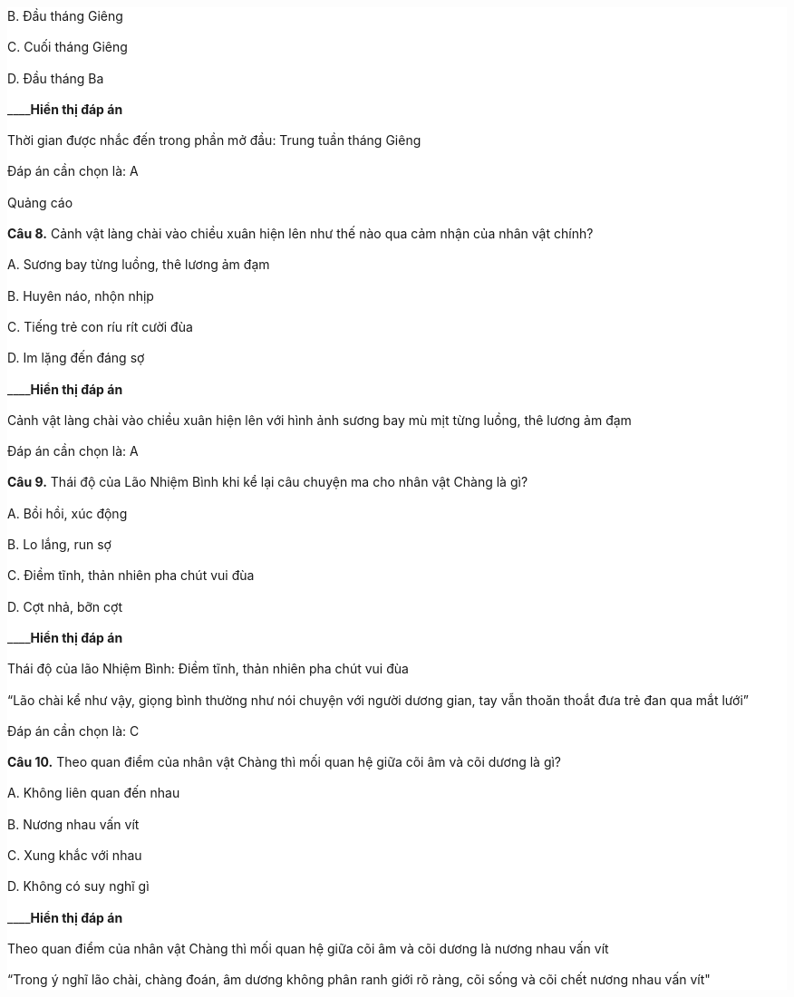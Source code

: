 B. Đầu tháng Giêng

C. Cuối tháng Giêng

D. Đầu tháng Ba

____**Hiển thị đáp án**

Thời gian được nhắc đến trong phần mở đầu: Trung tuần tháng Giêng 

Đáp án cần chọn là: A

Quảng cáo

**Câu 8.** Cảnh vật làng chài vào chiều xuân hiện lên như thế nào qua cảm nhận của nhân vật chính?

A. Sương bay từng luồng, thê lương ảm đạm

B. Huyên náo, nhộn nhịp

C. Tiếng trẻ con ríu rít cười đùa

D. Im lặng đến đáng sợ

____**Hiển thị đáp án**

Cảnh vật làng chài vào chiều xuân hiện lên với hình ảnh sương bay mù mịt từng luồng, thê lương ảm đạm 

Đáp án cần chọn là: A

**Câu 9.** Thái độ của Lão Nhiệm Bình khi kể lại câu chuyện ma cho nhân vật Chàng là gì?

A. Bồi hồi, xúc động

B. Lo lắng, run sợ

C. Điềm tĩnh, thản nhiên pha chút vui đùa

D. Cợt nhả, bỡn cợt

____**Hiển thị đáp án**

Thái độ của lão Nhiệm Bình: Điềm tĩnh, thản nhiên pha chút vui đùa

“Lão chài kể như vậy, giọng bình thường như nói chuyện với người dương gian, tay vẫn thoăn thoắt đưa trẻ đan qua mắt lưới”

Đáp án cần chọn là: C

**Câu 10.** Theo quan điểm của nhân vật Chàng thì mối quan hệ giữa cõi âm và cõi dương là gì?

A. Không liên quan đến nhau

B. Nương nhau vấn vít

C. Xung khắc với nhau

D. Không có suy nghĩ gì

____**Hiển thị đáp án**

Theo quan điểm của nhân vật Chàng thì mối quan hệ giữa cõi âm và cõi dương là nương nhau vấn vít

“Trong ý nghĩ lão chài, chàng đoán, âm dương không phân ranh giới rõ ràng, cõi sống và cõi chết nương nhau vấn vít"
